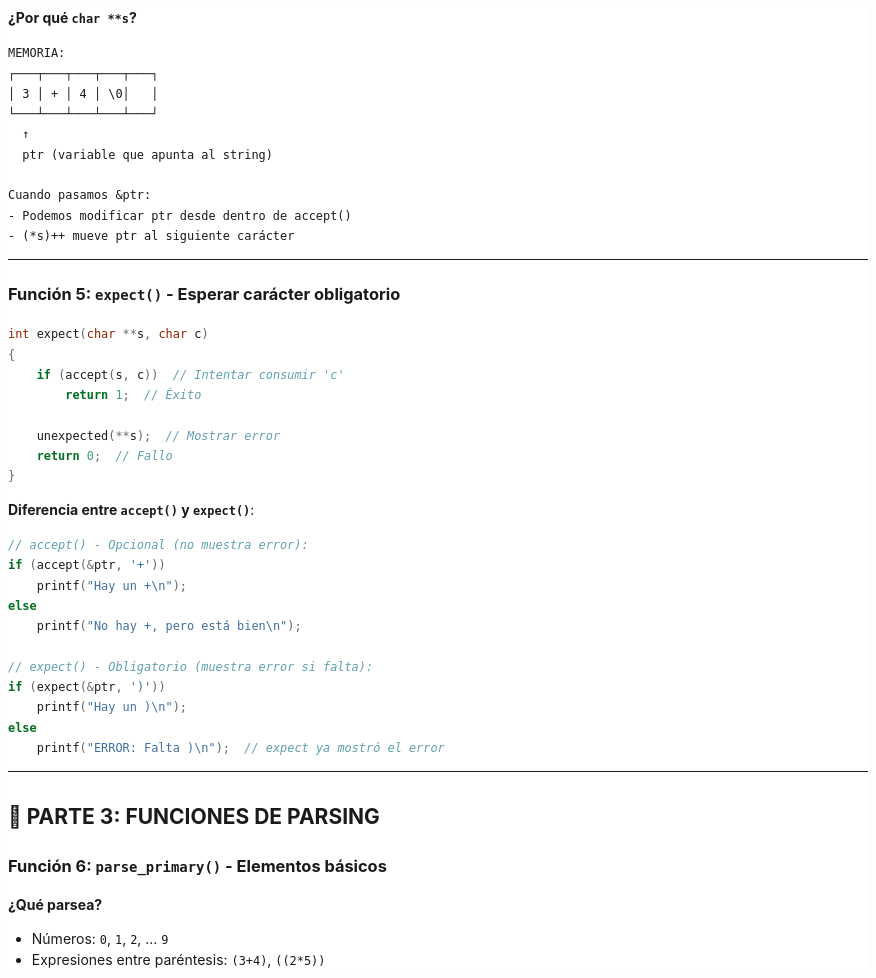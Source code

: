 **¿Por qué `char **s`?**

```
MEMORIA:
┌───┬───┬───┬───┬───┐
│ 3 │ + │ 4 │ \0│   │
└───┴───┴───┴───┴───┘
  ↑
  ptr (variable que apunta al string)

Cuando pasamos &ptr:
- Podemos modificar ptr desde dentro de accept()
- (*s)++ mueve ptr al siguiente carácter
```

---

### **Función 5: `expect()` - Esperar carácter obligatorio**

```c
int expect(char **s, char c)
{
    if (accept(s, c))  // Intentar consumir 'c'
        return 1;  // Éxito
    
    unexpected(**s);  // Mostrar error
    return 0;  // Fallo
}
```

**Diferencia entre `accept()` y `expect()`**:

```c
// accept() - Opcional (no muestra error):
if (accept(&ptr, '+'))
    printf("Hay un +\n");
else
    printf("No hay +, pero está bien\n");

// expect() - Obligatorio (muestra error si falta):
if (expect(&ptr, ')'))
    printf("Hay un )\n");
else
    printf("ERROR: Falta )\n");  // expect ya mostró el error
```

---

## 🌳 PARTE 3: FUNCIONES DE PARSING

### **Función 6: `parse_primary()` - Elementos básicos**

**¿Qué parsea?**
- Números: `0`, `1`, `2`, ... `9`
- Expresiones entre paréntesis: `(3+4)`, `((2*5))`
